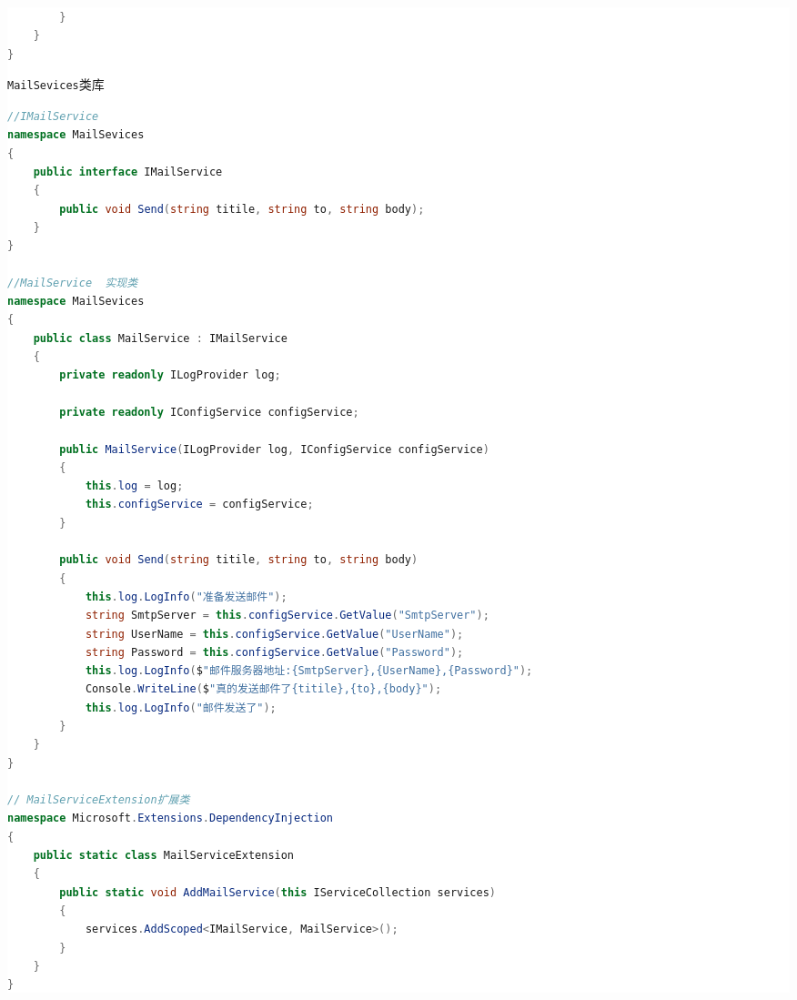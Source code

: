 ```c#
        }
    }
}


```

`MailSevices`类库

```c#
//IMailService
namespace MailSevices
{
    public interface IMailService
    {
        public void Send(string titile, string to, string body);
    }
}

//MailService  实现类
namespace MailSevices
{
    public class MailService : IMailService
    {
        private readonly ILogProvider log;

        private readonly IConfigService configService;

        public MailService(ILogProvider log, IConfigService configService)
        {
            this.log = log;
            this.configService = configService;
        }

        public void Send(string titile, string to, string body)
        {
            this.log.LogInfo("准备发送邮件");
            string SmtpServer = this.configService.GetValue("SmtpServer");
            string UserName = this.configService.GetValue("UserName");
            string Password = this.configService.GetValue("Password");
            this.log.LogInfo($"邮件服务器地址:{SmtpServer},{UserName},{Password}");
            Console.WriteLine($"真的发送邮件了{titile},{to},{body}");
            this.log.LogInfo("邮件发送了");
        }
    }
}

// MailServiceExtension扩展类
namespace Microsoft.Extensions.DependencyInjection
{
    public static class MailServiceExtension
    {
        public static void AddMailService(this IServiceCollection services)
        {
            services.AddScoped<IMailService, MailService>();
        }
    }
}

```
